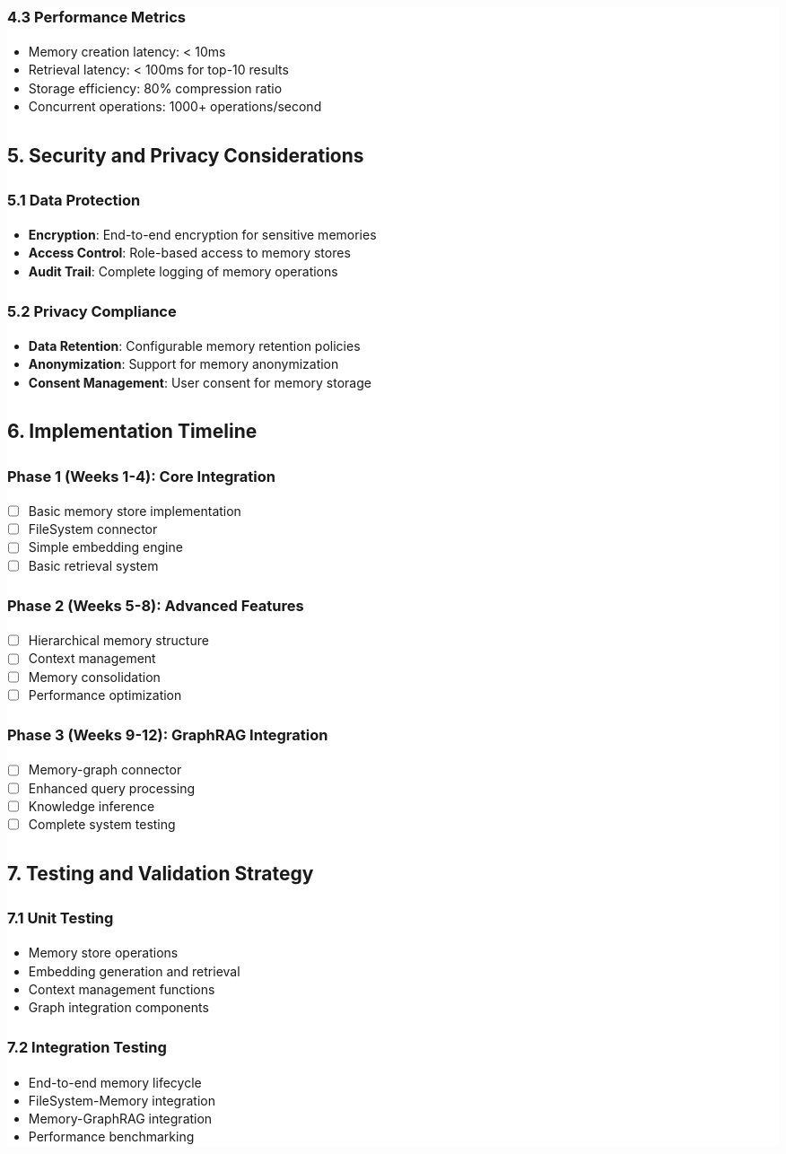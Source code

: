 ### 4.3 Performance Metrics
- Memory creation latency: < 10ms
- Retrieval latency: < 100ms for top-10 results
- Storage efficiency: 80% compression ratio
- Concurrent operations: 1000+ operations/second

## 5. Security and Privacy Considerations

### 5.1 Data Protection
- **Encryption**: End-to-end encryption for sensitive memories
- **Access Control**: Role-based access to memory stores
- **Audit Trail**: Complete logging of memory operations

### 5.2 Privacy Compliance
- **Data Retention**: Configurable memory retention policies
- **Anonymization**: Support for memory anonymization
- **Consent Management**: User consent for memory storage

## 6. Implementation Timeline

### Phase 1 (Weeks 1-4): Core Integration
- [ ] Basic memory store implementation
- [ ] FileSystem connector
- [ ] Simple embedding engine
- [ ] Basic retrieval system

### Phase 2 (Weeks 5-8): Advanced Features
- [ ] Hierarchical memory structure
- [ ] Context management
- [ ] Memory consolidation
- [ ] Performance optimization

### Phase 3 (Weeks 9-12): GraphRAG Integration
- [ ] Memory-graph connector
- [ ] Enhanced query processing
- [ ] Knowledge inference
- [ ] Complete system testing

## 7. Testing and Validation Strategy

### 7.1 Unit Testing
- Memory store operations
- Embedding generation and retrieval
- Context management functions
- Graph integration components

### 7.2 Integration Testing
- End-to-end memory lifecycle
- FileSystem-Memory integration
- Memory-GraphRAG integration
- Performance benchmarking
